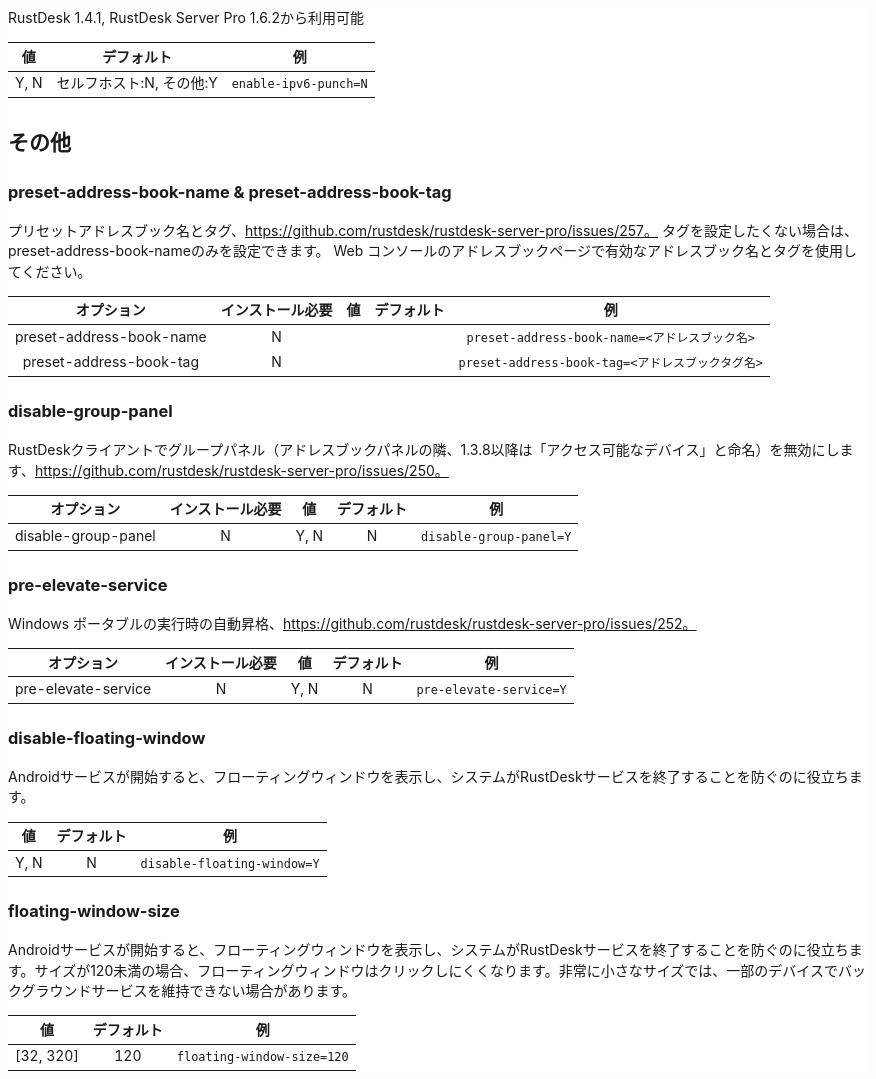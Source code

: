 RustDesk 1.4.1, RustDesk Server Pro 1.6.2から利用可能

| 値 | デフォルト | 例 |
| :------: | :------: | :------: |
| Y, N | セルフホスト:N, その他:Y | `enable-ipv6-punch=N` |

## その他

### preset-address-book-name & preset-address-book-tag

プリセットアドレスブック名とタグ、https://github.com/rustdesk/rustdesk-server-pro/issues/257。
タグを設定したくない場合は、preset-address-book-nameのみを設定できます。
Web コンソールのアドレスブックページで有効なアドレスブック名とタグを使用してください。

| オプション | インストール必要 | 値 | デフォルト | 例 |
| :------: | :------: | :------: | :------: | :------: |
| preset-address-book-name | N | | | `preset-address-book-name=<アドレスブック名>` |
| preset-address-book-tag | N | | | `preset-address-book-tag=<アドレスブックタグ名>` |

### disable-group-panel

RustDeskクライアントでグループパネル（アドレスブックパネルの隣、1.3.8以降は「アクセス可能なデバイス」と命名）を無効にします、https://github.com/rustdesk/rustdesk-server-pro/issues/250。

| オプション | インストール必要 | 値 | デフォルト | 例 |
| :------: | :------: | :------: | :------: | :------: |
| disable-group-panel | N | Y, N | N | `disable-group-panel=Y` |

### pre-elevate-service

Windows ポータブルの実行時の自動昇格、https://github.com/rustdesk/rustdesk-server-pro/issues/252。

| オプション | インストール必要 | 値 | デフォルト | 例 |
| :------: | :------: | :------: | :------: | :------: |
| pre-elevate-service | N | Y, N | N | `pre-elevate-service=Y` |

### disable-floating-window

Androidサービスが開始すると、フローティングウィンドウを表示し、システムがRustDeskサービスを終了することを防ぐのに役立ちます。

| 値 | デフォルト | 例 |
| :------: | :------: | :------: |
| Y, N | N | `disable-floating-window=Y` |

### floating-window-size

Androidサービスが開始すると、フローティングウィンドウを表示し、システムがRustDeskサービスを終了することを防ぐのに役立ちます。サイズが120未満の場合、フローティングウィンドウはクリックしにくくなります。非常に小さなサイズでは、一部のデバイスでバックグラウンドサービスを維持できない場合があります。

| 値 | デフォルト | 例 |
| :------: | :------: | :------: |
| [32, 320] | 120 | `floating-window-size=120` |
